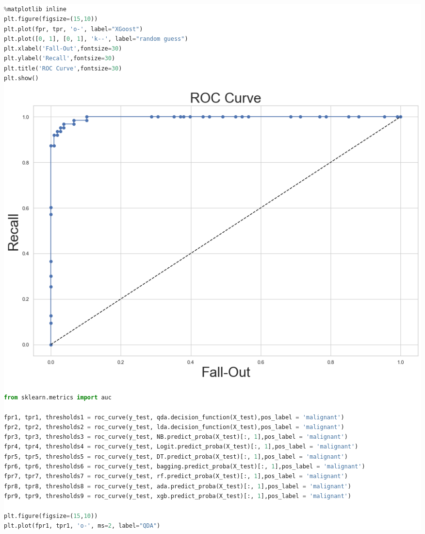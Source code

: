 
```python
%matplotlib inline
plt.figure(figsize=(15,10))
plt.plot(fpr, tpr, 'o-', label="XGoost")
plt.plot([0, 1], [0, 1], 'k--', label="random guess")
plt.xlabel('Fall-Out',fontsize=30)
plt.ylabel('Recall',fontsize=30)
plt.title('ROC Curve',fontsize=30)
plt.show()
```


![png](output_94_0.png)



```python
from sklearn.metrics import auc

fpr1, tpr1, thresholds1 = roc_curve(y_test, qda.decision_function(X_test),pos_label = 'malignant')
fpr2, tpr2, thresholds2 = roc_curve(y_test, lda.decision_function(X_test),pos_label = 'malignant')
fpr3, tpr3, thresholds3 = roc_curve(y_test, NB.predict_proba(X_test)[:, 1],pos_label = 'malignant')
fpr4, tpr4, thresholds4 = roc_curve(y_test, Logit.predict_proba(X_test)[:, 1],pos_label = 'malignant')
fpr5, tpr5, thresholds5 = roc_curve(y_test, DT.predict_proba(X_test)[:, 1],pos_label = 'malignant')
fpr6, tpr6, thresholds6 = roc_curve(y_test, bagging.predict_proba(X_test)[:, 1],pos_label = 'malignant')
fpr7, tpr7, thresholds7 = roc_curve(y_test, rf.predict_proba(X_test)[:, 1],pos_label = 'malignant')
fpr8, tpr8, thresholds8 = roc_curve(y_test, ada.predict_proba(X_test)[:, 1],pos_label = 'malignant')
fpr9, tpr9, thresholds9 = roc_curve(y_test, xgb.predict_proba(X_test)[:, 1],pos_label = 'malignant')

plt.figure(figsize=(15,10))
plt.plot(fpr1, tpr1, 'o-', ms=2, label="QDA")
```